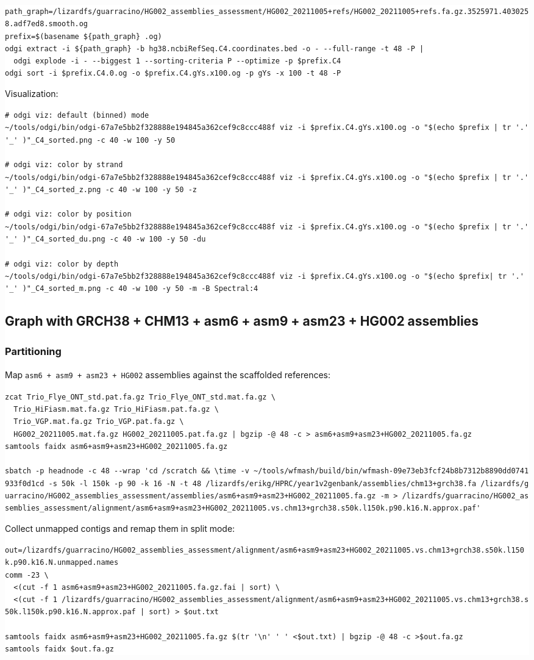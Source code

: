 ```shell
path_graph=/lizardfs/guarracino/HG002_assemblies_assessment/HG002_20211005+refs/HG002_20211005+refs.fa.gz.3525971.4030258.adf7ed8.smooth.og
prefix=$(basename ${path_graph} .og)
odgi extract -i ${path_graph} -b hg38.ncbiRefSeq.C4.coordinates.bed -o - --full-range -t 48 -P |
  odgi explode -i - --biggest 1 --sorting-criteria P --optimize -p $prefix.C4
odgi sort -i $prefix.C4.0.og -o $prefix.C4.gYs.x100.og -p gYs -x 100 -t 48 -P
```

Visualization:

```shell
# odgi viz: default (binned) mode
~/tools/odgi/bin/odgi-67a7e5bb2f328888e194845a362cef9c8ccc488f viz -i $prefix.C4.gYs.x100.og -o "$(echo $prefix | tr '.' '_' )"_C4_sorted.png -c 40 -w 100 -y 50

# odgi viz: color by strand
~/tools/odgi/bin/odgi-67a7e5bb2f328888e194845a362cef9c8ccc488f viz -i $prefix.C4.gYs.x100.og -o "$(echo $prefix | tr '.' '_' )"_C4_sorted_z.png -c 40 -w 100 -y 50 -z

# odgi viz: color by position
~/tools/odgi/bin/odgi-67a7e5bb2f328888e194845a362cef9c8ccc488f viz -i $prefix.C4.gYs.x100.og -o "$(echo $prefix | tr '.' '_' )"_C4_sorted_du.png -c 40 -w 100 -y 50 -du

# odgi viz: color by depth
~/tools/odgi/bin/odgi-67a7e5bb2f328888e194845a362cef9c8ccc488f viz -i $prefix.C4.gYs.x100.og -o "$(echo $prefix| tr '.' '_' )"_C4_sorted_m.png -c 40 -w 100 -y 50 -m -B Spectral:4
```


## Graph with GRCH38 + CHM13 + asm6 + asm9 + asm23 + HG002 assemblies

### Partitioning

Map `asm6 + asm9 + asm23 + HG002` assemblies against the scaffolded references:

```shell
zcat Trio_Flye_ONT_std.pat.fa.gz Trio_Flye_ONT_std.mat.fa.gz \
  Trio_HiFiasm.mat.fa.gz Trio_HiFiasm.pat.fa.gz \
  Trio_VGP.mat.fa.gz Trio_VGP.pat.fa.gz \
  HG002_20211005.mat.fa.gz HG002_20211005.pat.fa.gz | bgzip -@ 48 -c > asm6+asm9+asm23+HG002_20211005.fa.gz
samtools faidx asm6+asm9+asm23+HG002_20211005.fa.gz

sbatch -p headnode -c 48 --wrap 'cd /scratch && \time -v ~/tools/wfmash/build/bin/wfmash-09e73eb3fcf24b8b7312b8890dd0741933f0d1cd -s 50k -l 150k -p 90 -k 16 -N -t 48 /lizardfs/erikg/HPRC/year1v2genbank/assemblies/chm13+grch38.fa /lizardfs/guarracino/HG002_assemblies_assessment/assemblies/asm6+asm9+asm23+HG002_20211005.fa.gz -m > /lizardfs/guarracino/HG002_assemblies_assessment/alignment/asm6+asm9+asm23+HG002_20211005.vs.chm13+grch38.s50k.l150k.p90.k16.N.approx.paf'
```

Collect unmapped contigs and remap them in split mode:

```shell
out=/lizardfs/guarracino/HG002_assemblies_assessment/alignment/asm6+asm9+asm23+HG002_20211005.vs.chm13+grch38.s50k.l150k.p90.k16.N.unmapped.names
comm -23 \
  <(cut -f 1 asm6+asm9+asm23+HG002_20211005.fa.gz.fai | sort) \
  <(cut -f 1 /lizardfs/guarracino/HG002_assemblies_assessment/alignment/asm6+asm9+asm23+HG002_20211005.vs.chm13+grch38.s50k.l150k.p90.k16.N.approx.paf | sort) > $out.txt

samtools faidx asm6+asm9+asm23+HG002_20211005.fa.gz $(tr '\n' ' ' <$out.txt) | bgzip -@ 48 -c >$out.fa.gz
samtools faidx $out.fa.gz

```